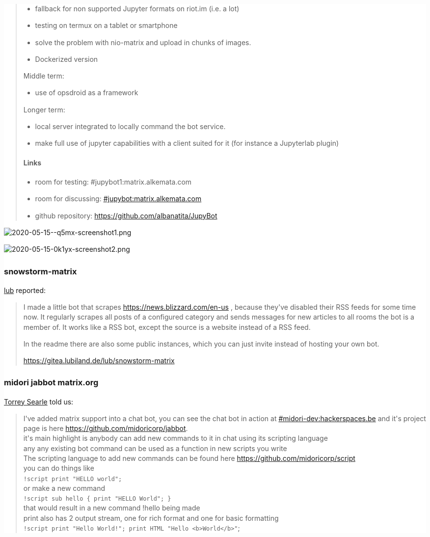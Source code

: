 >
> * fallback for non supported Jupyter formats on riot.im (i.e. a lot)
> * testing on termux on a tablet or smartphone
>
> * solve the problem with nio-matrix and upload in chunks of images.
> * Dockerized version
>
> Middle term:
>
> * use of opsdroid as a framework
>
> Longer term:
>
> * local server integrated to locally command the bot service.
>
> * make full use of jupyter capabilities with a client suited for it (for instance a Jupyterlab plugin)
>
> #### Links
>
> * room for testing: #jupybot1:matrix.alkemata.com
>
> * room for discussing: [#jupybot:matrix.alkemata.com](https://matrix.to/#/#jupybot:matrix.alkemata.com)
> * github repository: <https://github.com/albanatita/JupyBot>

![2020-05-15--q5mx-screenshot1.png](/blog/img/2020-05-15--q5mx-screenshot1.avif)

![2020-05-15-0k1yx-screenshot2.png](/blog/img/2020-05-15-0k1yx-screenshot2.avif)

### snowstorm-matrix

[lub](https://matrix.to/#/@lub:imninja.net) reported:

> I made a little bot that scrapes <https://news.blizzard.com/en-us> , because they've disabled their RSS feeds for some time now. It regularly scrapes all posts of a configured category and sends messages for new articles to all rooms the bot is a member of. It works like a RSS bot, except the source is a website instead of a RSS feed.
>
> In the readme there are also some public instances, which you can just invite instead of hosting your own bot.
>
> <https://gitea.lubiland.de/lub/snowstorm-matrix>

### midori jabbot matrix.org

[Torrey Searle](https://matrix.to/#/@tsearle:hackerspaces.be) told us:

> I've added matrix support into a chat bot, you can see the chat bot in action at [#midori-dev:hackerspaces.be](https://matrix.to/#/#midori-dev:hackerspaces.be) and it's project page is here <https://github.com/midoricorp/jabbot>.  
> it's main highlight is anybody can add new commands to it in chat using its scripting language  
> any any existing bot command can be used as a function in new scripts you write  
> The scripting language to add new commands can be found here <https://github.com/midoricorp/script>  
> you can do things like  
> `!script print "HELLO world";`  
> or make a new command  
> `!script sub hello { print "HELLO World"; }`  
> that would result in a new command !hello being made  
> print also has 2 output stream, one for rich format and one for basic formatting  
> `!script print "Hello World!"; print HTML "Hello <b>World</b>"`;
